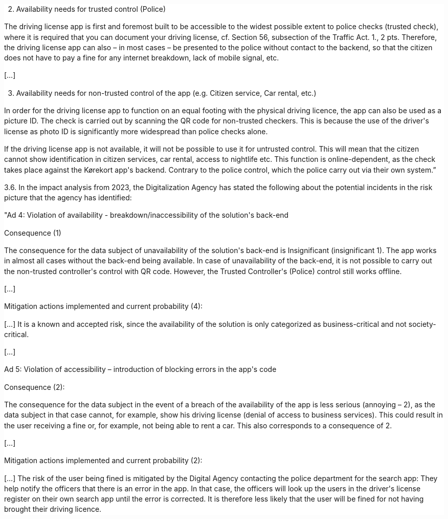 2) Availability needs for trusted control (Police)

The driving license app is first and foremost built to be accessible to the widest possible extent to police checks (trusted check), where it is required that you can document your driving license, cf. Section 56, subsection of the Traffic Act. 1., 2 pts. Therefore, the driving license app can also – in most cases – be presented to the police without contact to the backend, so that the citizen does not have to pay a fine for any internet breakdown, lack of mobile signal, etc.

\[…\]

3) Availability needs for non-trusted control of the app (e.g. Citizen service, Car rental, etc.)

In order for the driving license app to function on an equal footing with the physical driving licence, the app can also be used as a picture ID. The check is carried out by scanning the QR code for non-trusted checkers. This is because the use of the driver's license as photo ID is significantly more widespread than police checks alone.

If the driving license app is not available, it will not be possible to use it for untrusted control. This will mean that the citizen cannot show identification in citizen services, car rental, access to nightlife etc. This function is online-dependent, as the check takes place against the Kørekort app's backend. Contrary to the police control, which the police carry out via their own system.”

3.6. In the impact analysis from 2023, the Digitalization Agency has stated the following about the potential incidents in the risk picture that the agency has identified:

"Ad 4: Violation of availability - breakdown/inaccessibility of the solution's back-end

Consequence (1)

The consequence for the data subject of unavailability of the solution's back-end is Insignificant (insignificant 1). The app works in almost all cases without the back-end being available. In case of unavailability of the back-end, it is not possible to carry out the non-trusted controller's control with QR code. However, the Trusted Controller's (Police) control still works offline.

\[…\]

Mitigation actions implemented and current probability (4):

\[…\] It is a known and accepted risk, since the availability of the solution is only categorized as business-critical and not society-critical.

\[…\]

Ad 5: Violation of accessibility – introduction of blocking errors in the app's code

Consequence (2):

The consequence for the data subject in the event of a breach of the availability of the app is less serious (annoying – 2), as the data subject in that case cannot, for example, show his driving license (denial of access to business services). This could result in the user receiving a fine or, for example, not being able to rent a car. This also corresponds to a consequence of 2.

\[…\]

Mitigation actions implemented and current probability (2):

\[…\] The risk of the user being fined is mitigated by the Digital Agency contacting the police department for the search app: They help notify the officers that there is an error in the app. In that case, the officers will look up the users in the driver's license register on their own search app until the error is corrected. It is therefore less likely that the user will be fined for not having brought their driving licence.
